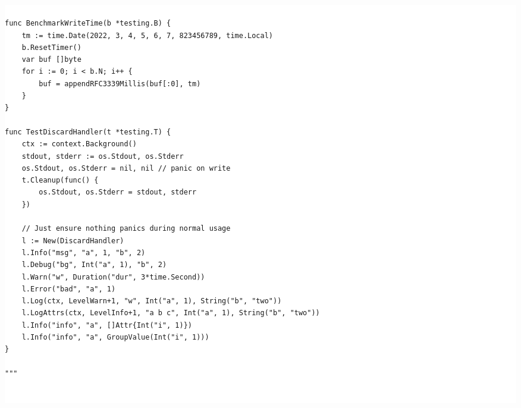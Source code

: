 ```

func BenchmarkWriteTime(b *testing.B) {
	tm := time.Date(2022, 3, 4, 5, 6, 7, 823456789, time.Local)
	b.ResetTimer()
	var buf []byte
	for i := 0; i < b.N; i++ {
		buf = appendRFC3339Millis(buf[:0], tm)
	}
}

func TestDiscardHandler(t *testing.T) {
	ctx := context.Background()
	stdout, stderr := os.Stdout, os.Stderr
	os.Stdout, os.Stderr = nil, nil // panic on write
	t.Cleanup(func() {
		os.Stdout, os.Stderr = stdout, stderr
	})

	// Just ensure nothing panics during normal usage
	l := New(DiscardHandler)
	l.Info("msg", "a", 1, "b", 2)
	l.Debug("bg", Int("a", 1), "b", 2)
	l.Warn("w", Duration("dur", 3*time.Second))
	l.Error("bad", "a", 1)
	l.Log(ctx, LevelWarn+1, "w", Int("a", 1), String("b", "two"))
	l.LogAttrs(ctx, LevelInfo+1, "a b c", Int("a", 1), String("b", "two"))
	l.Info("info", "a", []Attr{Int("i", 1)})
	l.Info("info", "a", GroupValue(Int("i", 1)))
}

"""



```